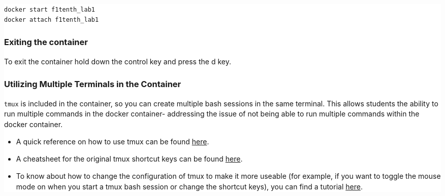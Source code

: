 ```bash
docker start f1tenth_lab1
docker attach f1tenth_lab1
```

### Exiting the container

To exit the container hold down the control key and press the d key.

### Utilizing Multiple Terminals in the Container
`tmux` is included in the container, so you can create multiple
 bash sessions in the same terminal. This allows students the ability 
 to run multiple commands in the docker container- addressing the issue 
 of not being able to run multiple commands within the docker container.

- A quick reference on how to use tmux can be found 
 	[here](https://www.redhat.com/sysadmin/introduction-tmux-linux).   

- A cheatsheet for the original tmux shortcut keys can be found 
       [here](https://tmuxcheatsheet.com/). 

- To know about how to change 
       the configuration of tmux to make it more useable (for example, 
       if you want to toggle the mouse mode on when you start a tmux 
       bash session or change the shortcut keys), you can find a 
       tutorial 
       [here](https://www.hamvocke.com/blog/a-guide-to-customizing-your-tmux-conf/).  


